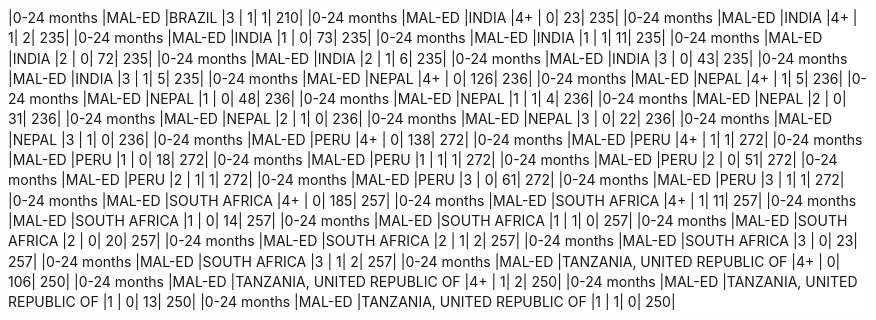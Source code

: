 |0-24 months |MAL-ED         |BRAZIL                       |3      |            1|      1|   210|
|0-24 months |MAL-ED         |INDIA                        |4+     |            0|     23|   235|
|0-24 months |MAL-ED         |INDIA                        |4+     |            1|      2|   235|
|0-24 months |MAL-ED         |INDIA                        |1      |            0|     73|   235|
|0-24 months |MAL-ED         |INDIA                        |1      |            1|     11|   235|
|0-24 months |MAL-ED         |INDIA                        |2      |            0|     72|   235|
|0-24 months |MAL-ED         |INDIA                        |2      |            1|      6|   235|
|0-24 months |MAL-ED         |INDIA                        |3      |            0|     43|   235|
|0-24 months |MAL-ED         |INDIA                        |3      |            1|      5|   235|
|0-24 months |MAL-ED         |NEPAL                        |4+     |            0|    126|   236|
|0-24 months |MAL-ED         |NEPAL                        |4+     |            1|      5|   236|
|0-24 months |MAL-ED         |NEPAL                        |1      |            0|     48|   236|
|0-24 months |MAL-ED         |NEPAL                        |1      |            1|      4|   236|
|0-24 months |MAL-ED         |NEPAL                        |2      |            0|     31|   236|
|0-24 months |MAL-ED         |NEPAL                        |2      |            1|      0|   236|
|0-24 months |MAL-ED         |NEPAL                        |3      |            0|     22|   236|
|0-24 months |MAL-ED         |NEPAL                        |3      |            1|      0|   236|
|0-24 months |MAL-ED         |PERU                         |4+     |            0|    138|   272|
|0-24 months |MAL-ED         |PERU                         |4+     |            1|      1|   272|
|0-24 months |MAL-ED         |PERU                         |1      |            0|     18|   272|
|0-24 months |MAL-ED         |PERU                         |1      |            1|      1|   272|
|0-24 months |MAL-ED         |PERU                         |2      |            0|     51|   272|
|0-24 months |MAL-ED         |PERU                         |2      |            1|      1|   272|
|0-24 months |MAL-ED         |PERU                         |3      |            0|     61|   272|
|0-24 months |MAL-ED         |PERU                         |3      |            1|      1|   272|
|0-24 months |MAL-ED         |SOUTH AFRICA                 |4+     |            0|    185|   257|
|0-24 months |MAL-ED         |SOUTH AFRICA                 |4+     |            1|     11|   257|
|0-24 months |MAL-ED         |SOUTH AFRICA                 |1      |            0|     14|   257|
|0-24 months |MAL-ED         |SOUTH AFRICA                 |1      |            1|      0|   257|
|0-24 months |MAL-ED         |SOUTH AFRICA                 |2      |            0|     20|   257|
|0-24 months |MAL-ED         |SOUTH AFRICA                 |2      |            1|      2|   257|
|0-24 months |MAL-ED         |SOUTH AFRICA                 |3      |            0|     23|   257|
|0-24 months |MAL-ED         |SOUTH AFRICA                 |3      |            1|      2|   257|
|0-24 months |MAL-ED         |TANZANIA, UNITED REPUBLIC OF |4+     |            0|    106|   250|
|0-24 months |MAL-ED         |TANZANIA, UNITED REPUBLIC OF |4+     |            1|      2|   250|
|0-24 months |MAL-ED         |TANZANIA, UNITED REPUBLIC OF |1      |            0|     13|   250|
|0-24 months |MAL-ED         |TANZANIA, UNITED REPUBLIC OF |1      |            1|      0|   250|